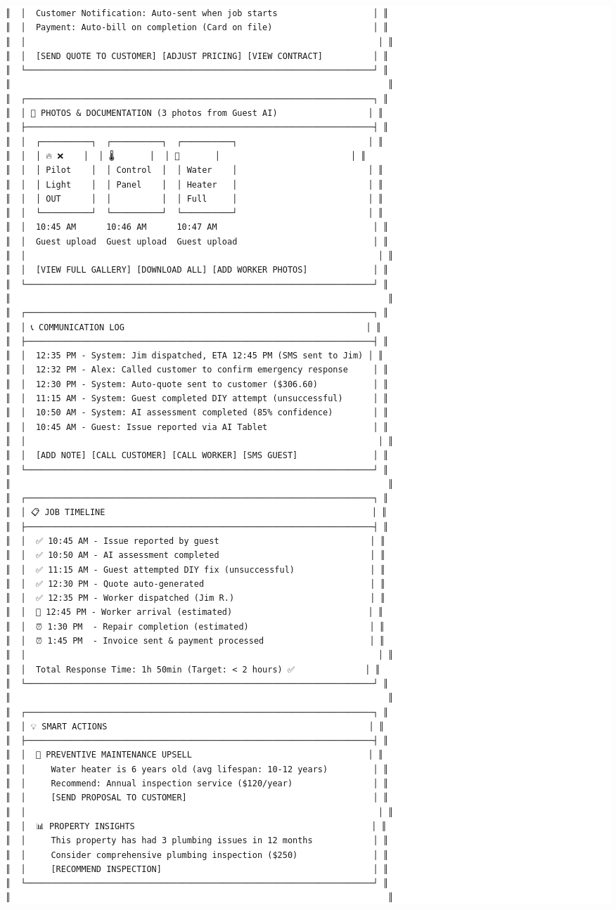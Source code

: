 ```
║  │  Customer Notification: Auto-sent when job starts                   │ ║
║  │  Payment: Auto-bill on completion (Card on file)                    │ ║
║  │                                                                      │ ║
║  │  [SEND QUOTE TO CUSTOMER] [ADJUST PRICING] [VIEW CONTRACT]          │ ║
║  └─────────────────────────────────────────────────────────────────────┘ ║
║                                                                           ║
║  ┌─────────────────────────────────────────────────────────────────────┐ ║
║  │ 📸 PHOTOS & DOCUMENTATION (3 photos from Guest AI)                  │ ║
║  ├─────────────────────────────────────────────────────────────────────┤ ║
║  │  ┌──────────┐  ┌──────────┐  ┌──────────┐                          │ ║
║  │  │ 🔥 ❌    │  │ 🌡️       │  │ 🔧       │                          │ ║
║  │  │ Pilot    │  │ Control  │  │ Water    │                          │ ║
║  │  │ Light    │  │ Panel    │  │ Heater   │                          │ ║
║  │  │ OUT      │  │          │  │ Full     │                          │ ║
║  │  └──────────┘  └──────────┘  └──────────┘                          │ ║
║  │  10:45 AM      10:46 AM      10:47 AM                               │ ║
║  │  Guest upload  Guest upload  Guest upload                           │ ║
║  │                                                                      │ ║
║  │  [VIEW FULL GALLERY] [DOWNLOAD ALL] [ADD WORKER PHOTOS]             │ ║
║  └─────────────────────────────────────────────────────────────────────┘ ║
║                                                                           ║
║  ┌─────────────────────────────────────────────────────────────────────┐ ║
║  │ 📞 COMMUNICATION LOG                                                │ ║
║  ├─────────────────────────────────────────────────────────────────────┤ ║
║  │  12:35 PM - System: Jim dispatched, ETA 12:45 PM (SMS sent to Jim) │ ║
║  │  12:32 PM - Alex: Called customer to confirm emergency response     │ ║
║  │  12:30 PM - System: Auto-quote sent to customer ($306.60)           │ ║
║  │  11:15 AM - System: Guest completed DIY attempt (unsuccessful)      │ ║
║  │  10:50 AM - System: AI assessment completed (85% confidence)        │ ║
║  │  10:45 AM - Guest: Issue reported via AI Tablet                     │ ║
║  │                                                                      │ ║
║  │  [ADD NOTE] [CALL CUSTOMER] [CALL WORKER] [SMS GUEST]               │ ║
║  └─────────────────────────────────────────────────────────────────────┘ ║
║                                                                           ║
║  ┌─────────────────────────────────────────────────────────────────────┐ ║
║  │ 📋 JOB TIMELINE                                                     │ ║
║  ├─────────────────────────────────────────────────────────────────────┤ ║
║  │  ✅ 10:45 AM - Issue reported by guest                              │ ║
║  │  ✅ 10:50 AM - AI assessment completed                              │ ║
║  │  ✅ 11:15 AM - Guest attempted DIY fix (unsuccessful)               │ ║
║  │  ✅ 12:30 PM - Quote auto-generated                                 │ ║
║  │  ✅ 12:35 PM - Worker dispatched (Jim R.)                           │ ║
║  │  🔄 12:45 PM - Worker arrival (estimated)                           │ ║
║  │  ⏰ 1:30 PM  - Repair completion (estimated)                        │ ║
║  │  ⏰ 1:45 PM  - Invoice sent & payment processed                     │ ║
║  │                                                                      │ ║
║  │  Total Response Time: 1h 50min (Target: < 2 hours) ✅              │ ║
║  └─────────────────────────────────────────────────────────────────────┘ ║
║                                                                           ║
║  ┌─────────────────────────────────────────────────────────────────────┐ ║
║  │ 💡 SMART ACTIONS                                                    │ ║
║  ├─────────────────────────────────────────────────────────────────────┤ ║
║  │  🎯 PREVENTIVE MAINTENANCE UPSELL                                   │ ║
║  │     Water heater is 6 years old (avg lifespan: 10-12 years)         │ ║
║  │     Recommend: Annual inspection service ($120/year)                │ ║
║  │     [SEND PROPOSAL TO CUSTOMER]                                     │ ║
║  │                                                                      │ ║
║  │  📊 PROPERTY INSIGHTS                                               │ ║
║  │     This property has had 3 plumbing issues in 12 months            │ ║
║  │     Consider comprehensive plumbing inspection ($250)               │ ║
║  │     [RECOMMEND INSPECTION]                                          │ ║
║  └─────────────────────────────────────────────────────────────────────┘ ║
║                                                                           ║
```